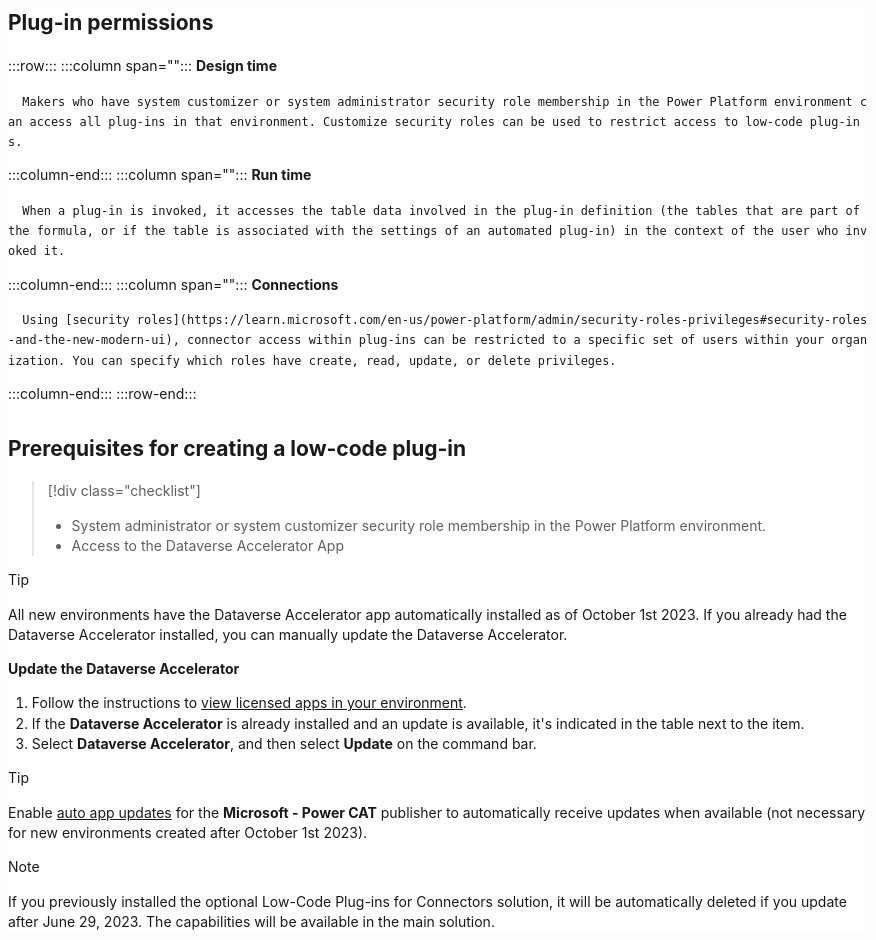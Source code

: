 
## Plug-in permissions

:::row:::
   :::column span="":::
      **Design time**
      
      Makers who have system customizer or system administrator security role membership in the Power Platform environment can access all plug-ins in that environment. Customize security roles can be used to restrict access to low-code plug-ins.
   :::column-end:::
   :::column span="":::
      **Run time**
      
      When a plug-in is invoked, it accesses the table data involved in the plug-in definition (the tables that are part of the formula, or if the table is associated with the settings of an automated plug-in) in the context of the user who invoked it.
   :::column-end:::
   :::column span="":::
      **Connections**
      
      Using [security roles](https://learn.microsoft.com/en-us/power-platform/admin/security-roles-privileges#security-roles-and-the-new-modern-ui), connector access within plug-ins can be restricted to a specific set of users within your organization. You can specify which roles have create, read, update, or delete privileges.
   :::column-end:::
:::row-end:::

## Prerequisites for creating a low-code plug-in

> [!div class="checklist"]
> * System administrator or system customizer security role membership in the Power Platform environment.
> * Access to the Dataverse Accelerator App

> [!TIP]
> All new environments have the Dataverse Accelerator app automatically installed as of October 1st 2023. If you already had the Dataverse Accelerator installed, you can manually update the Dataverse Accelerator.

**Update the Dataverse Accelerator**

1. Follow the instructions to [view licensed apps in your environment](/power-platform/admin/manage-apps#environment-level-view-of-apps).
1. If the **Dataverse Accelerator** is already installed and an update is available, it's indicated in the table next to the item.
1. Select **Dataverse Accelerator**, and then select **Update** on the command bar.

> [!TIP]
> Enable [auto app updates](/power-platform/developer/isvstudio/auto-update) for the **Microsoft - Power CAT** publisher to automatically receive updates when available (not necessary for new environments created after October 1st 2023).

> [!NOTE]
> If you previously installed the optional Low-Code Plug-ins for Connectors solution, it will be automatically deleted if you update after June 29, 2023. The capabilities will be available in the main solution.
